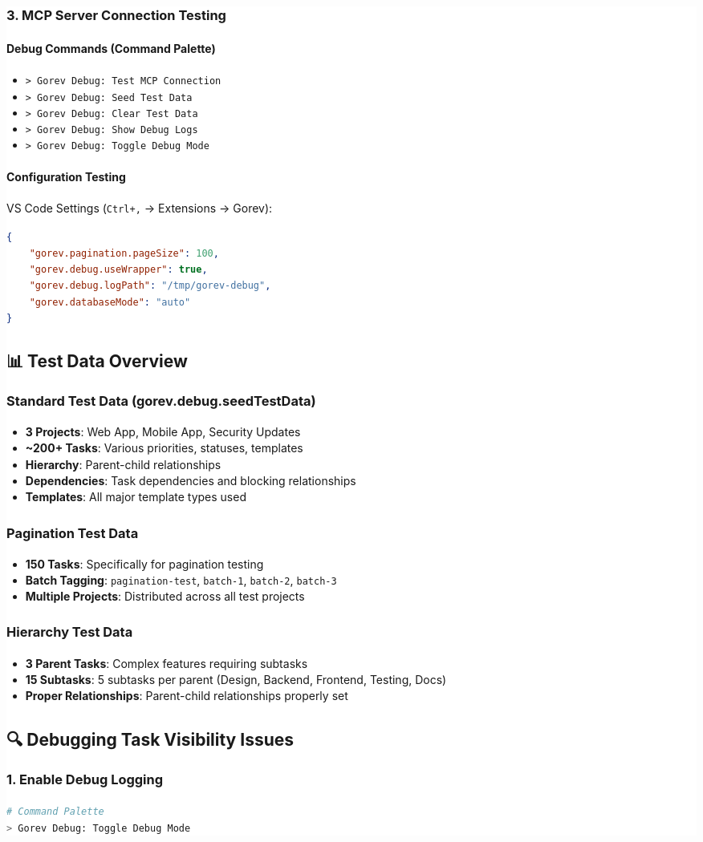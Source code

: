 ### 3. MCP Server Connection Testing

#### Debug Commands (Command Palette)

- `> Gorev Debug: Test MCP Connection`
- `> Gorev Debug: Seed Test Data`
- `> Gorev Debug: Clear Test Data`
- `> Gorev Debug: Show Debug Logs`
- `> Gorev Debug: Toggle Debug Mode`

#### Configuration Testing

VS Code Settings (`Ctrl+,` → Extensions → Gorev):

```json
{
    "gorev.pagination.pageSize": 100,
    "gorev.debug.useWrapper": true,
    "gorev.debug.logPath": "/tmp/gorev-debug",
    "gorev.databaseMode": "auto"
}
```

## 📊 Test Data Overview

### Standard Test Data (gorev.debug.seedTestData)

- **3 Projects**: Web App, Mobile App, Security Updates
- **~200+ Tasks**: Various priorities, statuses, templates
- **Hierarchy**: Parent-child relationships
- **Dependencies**: Task dependencies and blocking relationships
- **Templates**: All major template types used

### Pagination Test Data

- **150 Tasks**: Specifically for pagination testing
- **Batch Tagging**: `pagination-test`, `batch-1`, `batch-2`, `batch-3`
- **Multiple Projects**: Distributed across all test projects

### Hierarchy Test Data

- **3 Parent Tasks**: Complex features requiring subtasks
- **15 Subtasks**: 5 subtasks per parent (Design, Backend, Frontend, Testing, Docs)
- **Proper Relationships**: Parent-child relationships properly set

## 🔍 Debugging Task Visibility Issues

### 1. Enable Debug Logging

```bash
# Command Palette
> Gorev Debug: Toggle Debug Mode
```
